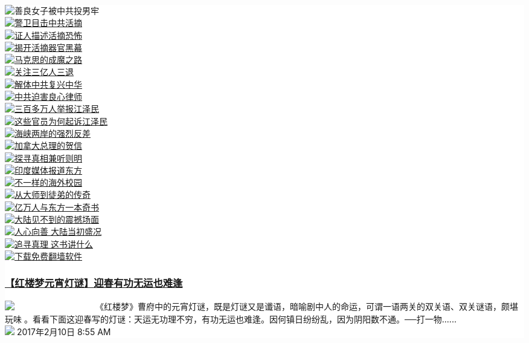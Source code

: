 <img width="130" src="https://raw.githubusercontent.com/1992513/djy/master/gb/130/shang-lnz.jpg" title="善良女子被中共投男牢"  alt="善良女子被中共投男牢"></a><br><a href="https://github.com/1992513/djy/blob/master/gb/16/3/16/n4663449.md?dfh#1" target="_blank"><img width="130" src="https://raw.githubusercontent.com/1992513/djy/master/gb/130/huo-z3.jpg" title="警卫目击中共活摘"  alt="警卫目击中共活摘"></a><br><a href="https://github.com/1992513/djy/blob/master/gb/16/8/7/n8177641.md?dfh#1" target="_blank"><img width="130" src="https://raw.githubusercontent.com/1992513/djy/master/gb/130/huo-z4.jpg" title="证人描述活摘恐怖"  alt="证人描述活摘恐怖"></a><br><a href="https://github.com/1992513/djy/blob/master/gb/10/4/19/n2881569.md?dfh#1" target="_blank"><img width="130" src="https://raw.githubusercontent.com/1992513/djy/master/gb/130/huo-z1.jpg" title="揭开活摘器官黑幕"  alt="揭开活摘器官黑幕"></a><br><a href="https://github.com/1992513/djy/blob/master/gb/10/11/7/n3077476.md?dfh#1" target="_blank"><img width="130" src="https://raw.githubusercontent.com/1992513/djy/master/gb/130/ma-ks.jpg" title="马克思的成魔之路"  alt="马克思的成魔之路"></a><br><a href="https://github.com/1992513/djy/blob/master/gb/18/5/10/n10381511.md?dfh#1" target="_blank"><img width="130" src="https://raw.githubusercontent.com/1992513/djy/master/gb/130/st1.jpg" title="关注三亿人三退"  alt="关注三亿人三退"></a><br><a href="https://github.com/1992513/djy/blob/master/gb/18/3/21/n10237682.md?dfh#1" target="_blank"><img width="130" src="https://raw.githubusercontent.com/1992513/djy/master/gb/130/jie-t.jpg" title="解体中共复兴中华"  alt="解体中共复兴中华"></a><br><a href="https://github.com/1992513/djy/blob/master/gb/9/2/9/n2422991.md?dfh#1" target="_blank"><img width="130" src="https://raw.githubusercontent.com/1992513/djy/master/gb/130/gao-zs.jpg" title="中共迫害良心律师"  alt="中共迫害良心律师"></a><br><a href="https://github.com/1992513/djy/blob/master/gb/18/12/9/n10900044.md?dfh#1" target="_blank"><img width="130" src="https://raw.githubusercontent.com/1992513/djy/master/gb/130/sj1.jpg" title="三百多万人举报江泽民"  alt="三百多万人举报江泽民"></a><br><a href="https://github.com/1992513/djy/blob/master/gb/18/8/28/n10672014.md?dfh#1" target="_blank"><img width="130" src="https://raw.githubusercontent.com/1992513/djy/master/gb/130/sj2.jpg" title="这些官员为何起诉江泽民"  alt="这些官员为何起诉江泽民"></a><br><a href="https://github.com/1992513/djy/blob/master/gb/8/12/18/n2367165.md?dfh#1" target="_blank"><img width="130" src="https://raw.githubusercontent.com/1992513/djy/master/gb/130/liangan.jpg" title="海峡两岸的强烈反差"  alt="海峡两岸的强烈反差"></a><br><a href="https://github.com/1992513/djy/blob/master/gb/15/12/10/n4593139.md?dfh#1" target="_blank"><img width="130" src="https://raw.githubusercontent.com/1992513/djy/master/gb/130/jia-ndzl.jpg" title="加拿大总理的贺信"  alt="加拿大总理的贺信"></a><br><a href="https://github.com/1992513/djy/blob/master/gb/11/6/17/n3289382.md?dfh#1" target="_blank"><img width="130" src="https://raw.githubusercontent.com/1992513/djy/master/gb/130/xiao-wd.jpg" title="探寻真相兼听则明"  alt="探寻真相兼听则明"></a><br><a href="https://github.com/1992513/djy/blob/master/gb/18/10/27/n10812623.md?dfh#1" target="_blank"><img width="130" src="https://raw.githubusercontent.com/1992513/djy/master/gb/130/yindu.jpg" title="印度媒体报道东方"  alt="印度媒体报道东方"></a><br><a href="https://github.com/1992513/djy/blob/master/gb/18/6/9/n10469652.md?dfh#1" target="_blank"><img width="130" src="https://raw.githubusercontent.com/1992513/djy/master/gb/130/xie-j.jpg" title="不一样的海外校园"  alt="不一样的海外校园"></a><br><a href="https://github.com/1992513/djy/blob/master/gb/7/4/5/n1669415.md?dfh#1" target="_blank"><img width="130" src="https://raw.githubusercontent.com/1992513/djy/master/gb/130/li-up.jpg" title="从大师到徒弟的传奇"  alt="从大师到徒弟的传奇"></a><br><a href="https://github.com/1992513/djy/blob/master/gb/17/5/26/n9191512.md?dfh#1" target="_blank"><img width="130" src="https://raw.githubusercontent.com/1992513/djy/master/gb/130/zfl2.jpg" title="亿万人与东方一本奇书"  alt="亿万人与东方一本奇书"></a><br><a href="https://github.com/1992513/djy/blob/master/gb/13/11/27/n4020290.md?dfh#1" target="_blank"><img width="130" src="https://raw.githubusercontent.com/1992513/djy/master/gb/130/zhen-h.jpg" title="大陆见不到的震撼场面"  alt="大陆见不到的震撼场面"></a><br><a href="https://github.com/1992513/djy/blob/master/gb/15/7/17/n4482910.md?dfh#1" target="_blank"><img width="130" src="https://raw.githubusercontent.com/1992513/djy/master/gb/130/dalu-sk.jpg" title="人心向善 大陆当初盛况"  alt="人心向善 大陆当初盛况"></a><br><a href="https://github.com/1992513/djy/blob/master/gb/19/1/5/n10955468.md?dfh#1" target="_blank"><img width="130" src="https://raw.githubusercontent.com/1992513/djy/master/gb/130/zfl1.jpg" title="追寻真理 这书讲什么"  alt="追寻真理 这书讲什么"></a><br><a href="https://github.com/1992513/www/blob/master/README.md?dfh#1" target="_blank"><img width="130" src="https://raw.githubusercontent.com/1992513/djy/master/gb/130/fq1.jpg" title="下载免费翻墙软件"  alt="下载免费翻墙软件"></a><br></td></tr>
<tr><td width="742"><h3><a href="https://github.com/1992513/djy/blob/master/gb/17/1/30/n8759795.md#1" target="_blank">【红楼梦元宵灯谜】迎春有功无运也难逢</a><br></h3><a href="https://github.com/1992513/djy/blob/master/gb/17/1/30/n8759795.md#1" target="_blank"><img width="150" src="https://i.epochtimes.com/assets/uploads/2016/06/1606140744261456-150x120.jpg" align ="left"></a>《红楼梦》曹府中的元宵灯谜，既是灯谜又是谶语，暗喻剧中人的命运，可谓一语两关的双关语、双关谜语，颇堪玩味 。看看下面这迎春写的灯谜：天运无功理不穷，有功无运也难逢。因何镇日纷纷乱，因为阴阳数不通。──打一物......<br><img align="bottom" src="https://www.epochtimes.com/assets/themes/djy/images/time.gif"> 2017年2月10日 8:55 AM									</td></tr>